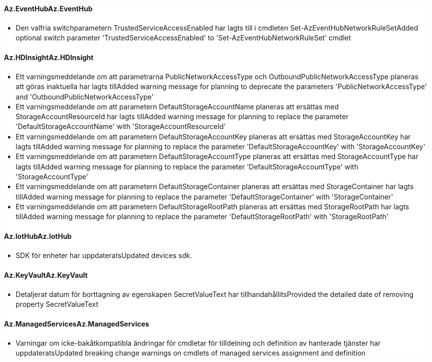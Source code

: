#### <a name="azeventhub"></a><span data-ttu-id="cb43e-436">Az.EventHub</span><span class="sxs-lookup"><span data-stu-id="cb43e-436">Az.EventHub</span></span>
* <span data-ttu-id="cb43e-437">Den valfria switchparametern TrustedServiceAccessEnabled har lagts till i cmdleten Set-AzEventHubNetworkRuleSet</span><span class="sxs-lookup"><span data-stu-id="cb43e-437">Added optional switch parameter 'TrustedServiceAccessEnabled' to 'Set-AzEventHubNetworkRuleSet' cmdlet</span></span>

#### <a name="azhdinsight"></a><span data-ttu-id="cb43e-438">Az.HDInsight</span><span class="sxs-lookup"><span data-stu-id="cb43e-438">Az.HDInsight</span></span>
* <span data-ttu-id="cb43e-439">Ett varningsmeddelande om att parametrarna PublicNetworkAccessType och OutboundPublicNetworkAccessType planeras att göras inaktuella har lagts till</span><span class="sxs-lookup"><span data-stu-id="cb43e-439">Added warning message for planning to deprecate the parameters 'PublicNetworkAccessType' and 'OutboundPublicNetworkAccessType'</span></span>
* <span data-ttu-id="cb43e-440">Ett varningsmeddelande om att parametern DefaultStorageAccountName planeras att ersättas med StorageAccountResourceId har lagts till</span><span class="sxs-lookup"><span data-stu-id="cb43e-440">Added warning message for planning to replace the parameter 'DefaultStorageAccountName' with 'StorageAccountResourceId'</span></span>
* <span data-ttu-id="cb43e-441">Ett varningsmeddelande om att parametern DefaultStorageAccountKey planeras att ersättas med StorageAccountKey har lagts till</span><span class="sxs-lookup"><span data-stu-id="cb43e-441">Added warning message for planning to replace the parameter 'DefaultStorageAccountKey' with 'StorageAccountKey'</span></span>
* <span data-ttu-id="cb43e-442">Ett varningsmeddelande om att parametern DefaultStorageAccountType planeras att ersättas med StorageAccountType har lagts till</span><span class="sxs-lookup"><span data-stu-id="cb43e-442">Added warning message for planning to replace the parameter 'DefaultStorageAccountType' with 'StorageAccountType'</span></span>
* <span data-ttu-id="cb43e-443">Ett varningsmeddelande om att parametern DefaultStorageContainer planeras att ersättas med StorageContainer har lagts till</span><span class="sxs-lookup"><span data-stu-id="cb43e-443">Added warning message for planning to replace the parameter 'DefaultStorageContainer' with 'StorageContainer'</span></span>
* <span data-ttu-id="cb43e-444">Ett varningsmeddelande om att parametern DefaultStorageRootPath planeras att ersättas med StorageRootPath har lagts till</span><span class="sxs-lookup"><span data-stu-id="cb43e-444">Added warning message for planning to replace the parameter 'DefaultStorageRootPath' with 'StorageRootPath'</span></span>

#### <a name="aziothub"></a><span data-ttu-id="cb43e-445">Az.IotHub</span><span class="sxs-lookup"><span data-stu-id="cb43e-445">Az.IotHub</span></span>
* <span data-ttu-id="cb43e-446">SDK för enheter har uppdaterats</span><span class="sxs-lookup"><span data-stu-id="cb43e-446">Updated devices sdk.</span></span>

#### <a name="azkeyvault"></a><span data-ttu-id="cb43e-447">Az.KeyVault</span><span class="sxs-lookup"><span data-stu-id="cb43e-447">Az.KeyVault</span></span>
* <span data-ttu-id="cb43e-448">Detaljerat datum för borttagning av egenskapen SecretValueText har tillhandahållits</span><span class="sxs-lookup"><span data-stu-id="cb43e-448">Provided the detailed date of removing property SecretValueText</span></span>

#### <a name="azmanagedservices"></a><span data-ttu-id="cb43e-449">Az.ManagedServices</span><span class="sxs-lookup"><span data-stu-id="cb43e-449">Az.ManagedServices</span></span>
* <span data-ttu-id="cb43e-450">Varningar om icke-bakåtkompatibla ändringar för cmdletar för tilldelning och definition av hanterade tjänster har uppdaterats</span><span class="sxs-lookup"><span data-stu-id="cb43e-450">Updated breaking change warnings on cmdlets of managed services assignment and definition</span></span>

